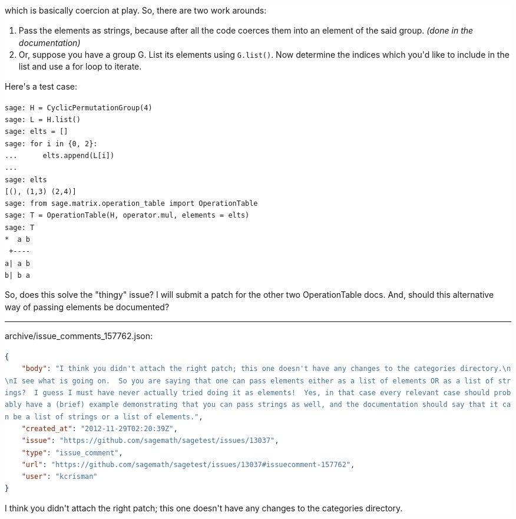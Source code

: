 which is basically coercion at play. 
So, there are two work arounds: 
1. Pass the elements as strings, because after all the code coerces them into an element of the said group. *(done in the documentation)*
2. Or, suppose you have a group G. List its elements using `G.list()`. Now determine the indices which you'd like to include in the list and use a for loop to iterate. 

Here's a test case: 

```
sage: H = CyclicPermutationGroup(4)
sage: L = H.list()
sage: elts = [] 
sage: for i in {0, 2}: 
...      elts.append(L[i])
...
sage: elts
[(), (1,3) (2,4)] 
sage: from sage.matrix.operation_table import OperationTable
sage: T = OperationTable(H, operator.mul, elements = elts) 
sage: T
*  a b
 +----
a| a b
b| b a

```


So, does this solve the "thingy" issue? I will submit a patch for the other two OperationTable docs. And, should this alternative way of passing elements be documented?



---

archive/issue_comments_157762.json:
```json
{
    "body": "I think you didn't attach the right patch; this one doesn't have any changes to the categories directory.\n\nI see what is going on.  So you are saying that one can pass elements either as a list of elements OR as a list of strings?  I guess I must have never actually tried doing it as elements!  Yes, in that case every relevant case should probably have a (brief) example demonstrating that you can pass strings as well, and the documentation should say that it can be a list of strings or a list of elements.",
    "created_at": "2012-11-29T02:20:39Z",
    "issue": "https://github.com/sagemath/sagetest/issues/13037",
    "type": "issue_comment",
    "url": "https://github.com/sagemath/sagetest/issues/13037#issuecomment-157762",
    "user": "kcrisman"
}
```

I think you didn't attach the right patch; this one doesn't have any changes to the categories directory.
